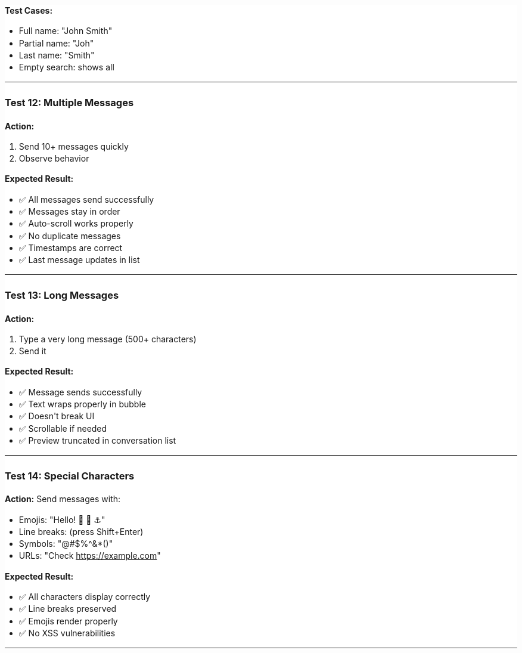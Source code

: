 **Test Cases:**
- Full name: "John Smith"
- Partial name: "Joh"
- Last name: "Smith"
- Empty search: shows all

---

### **Test 12: Multiple Messages**

**Action:**
1. Send 10+ messages quickly
2. Observe behavior

**Expected Result:**
- ✅ All messages send successfully
- ✅ Messages stay in order
- ✅ Auto-scroll works properly
- ✅ No duplicate messages
- ✅ Timestamps are correct
- ✅ Last message updates in list

---

### **Test 13: Long Messages**

**Action:**
1. Type a very long message (500+ characters)
2. Send it

**Expected Result:**
- ✅ Message sends successfully
- ✅ Text wraps properly in bubble
- ✅ Doesn't break UI
- ✅ Scrollable if needed
- ✅ Preview truncated in conversation list

---

### **Test 14: Special Characters**

**Action:**
Send messages with:
- Emojis: "Hello! 👋 🚢 ⚓"
- Line breaks: (press Shift+Enter)
- Symbols: "@#$%^&*()"
- URLs: "Check https://example.com"

**Expected Result:**
- ✅ All characters display correctly
- ✅ Line breaks preserved
- ✅ Emojis render properly
- ✅ No XSS vulnerabilities

---